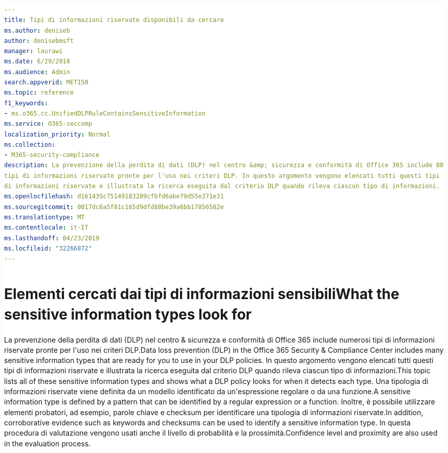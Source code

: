 ```yaml
---
title: Tipi di informazioni riservate disponibili da cercare
ms.author: deniseb
author: denisebmsft
manager: laurawi
ms.date: 6/29/2018
ms.audience: Admin
search.appverid: MET150
ms.topic: reference
f1_keywords:
- ms.o365.cc.UnifiedDLPRuleContainsSensitiveInformation
ms.service: O365-seccomp
localization_priority: Normal
ms.collection:
- M365-security-compliance
description: La prevenzione della perdita di dati (DLP) nel centro &amp; sicurezza e conformità di Office 365 include 80 tipi di informazioni riservate pronte per l'uso nei criteri DLP. In questo argomento vengono elencati tutti questi tipi di informazioni riservate e illustrata la ricerca eseguita dal criterio DLP quando rileva ciascun tipo di informazioni.
ms.openlocfilehash: d161435c75149183289cfbfd6abe79d55e371e31
ms.sourcegitcommit: 0017dc6a5f81c165d9dfd88be39a6bb17856582e
ms.translationtype: MT
ms.contentlocale: it-IT
ms.lasthandoff: 04/23/2019
ms.locfileid: "32266872"
---
```

# <a name="what-the-sensitive-information-types-look-for"></a><span data-ttu-id="cc7b3-104">Elementi cercati dai tipi di informazioni sensibili</span><span class="sxs-lookup"><span data-stu-id="cc7b3-104">What the sensitive information types look for</span></span>

<span data-ttu-id="cc7b3-105">La prevenzione della perdita di dati (DLP) nel centro &amp; sicurezza e conformità di Office 365 include numerosi tipi di informazioni riservate pronte per l'uso nei criteri DLP.</span><span class="sxs-lookup"><span data-stu-id="cc7b3-105">Data loss prevention (DLP) in the Office 365 Security &amp; Compliance Center includes many sensitive information types that are ready for you to use in your DLP policies.</span></span> <span data-ttu-id="cc7b3-106">In questo argomento vengono elencati tutti questi tipi di informazioni riservate e illustrata la ricerca eseguita dal criterio DLP quando rileva ciascun tipo di informazioni.</span><span class="sxs-lookup"><span data-stu-id="cc7b3-106">This topic lists all of these sensitive information types and shows what a DLP policy looks for when it detects each type.</span></span> <span data-ttu-id="cc7b3-107">Una tipologia di informazioni riservate viene definita da un modello identificato da un'espressione regolare o da una funzione.</span><span class="sxs-lookup"><span data-stu-id="cc7b3-107">A sensitive information type is defined by a pattern that can be identified by a regular expression or a function.</span></span> <span data-ttu-id="cc7b3-108">Inoltre, è possibile utilizzare elementi probatori, ad esempio, parole chiave e checksum per identificare una tipologia di informazioni riservate.</span><span class="sxs-lookup"><span data-stu-id="cc7b3-108">In addition, corroborative evidence such as keywords and checksums can be used to identify a sensitive information type.</span></span> <span data-ttu-id="cc7b3-109">In questa procedura di valutazione vengono usati anche il livello di probabilità e la prossimità.</span><span class="sxs-lookup"><span data-stu-id="cc7b3-109">Confidence level and proximity are also used in the evaluation process.</span></span>
  